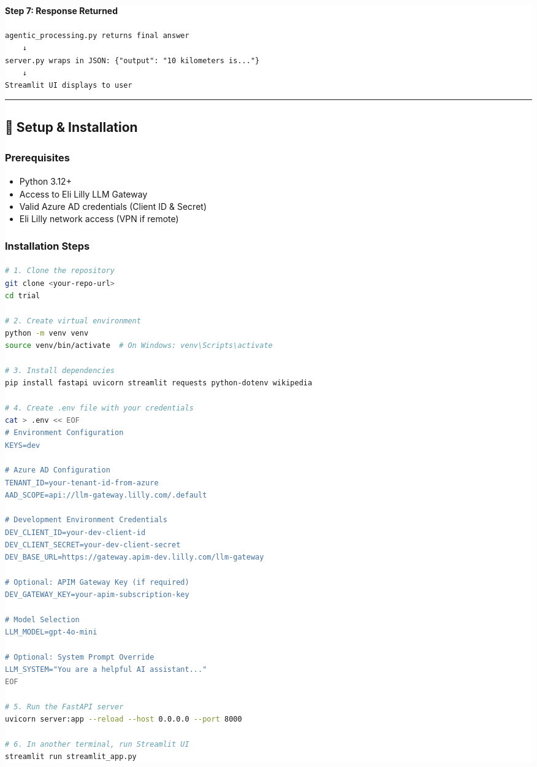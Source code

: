 #### Step 7: Response Returned
```
agentic_processing.py returns final answer
    ↓
server.py wraps in JSON: {"output": "10 kilometers is..."}
    ↓
Streamlit UI displays to user
```

---

## 🚀 Setup & Installation

### Prerequisites
- Python 3.12+
- Access to Eli Lilly LLM Gateway
- Valid Azure AD credentials (Client ID & Secret)
- Eli Lilly network access (VPN if remote)

### Installation Steps

```bash
# 1. Clone the repository
git clone <your-repo-url>
cd trial

# 2. Create virtual environment
python -m venv venv
source venv/bin/activate  # On Windows: venv\Scripts\activate

# 3. Install dependencies
pip install fastapi uvicorn streamlit requests python-dotenv wikipedia

# 4. Create .env file with your credentials
cat > .env << EOF
# Environment Configuration
KEYS=dev

# Azure AD Configuration
TENANT_ID=your-tenant-id-from-azure
AAD_SCOPE=api://llm-gateway.lilly.com/.default

# Development Environment Credentials
DEV_CLIENT_ID=your-dev-client-id
DEV_CLIENT_SECRET=your-dev-client-secret
DEV_BASE_URL=https://gateway.apim-dev.lilly.com/llm-gateway

# Optional: APIM Gateway Key (if required)
DEV_GATEWAY_KEY=your-apim-subscription-key

# Model Selection
LLM_MODEL=gpt-4o-mini

# Optional: System Prompt Override
LLM_SYSTEM="You are a helpful AI assistant..."
EOF

# 5. Run the FastAPI server
uvicorn server:app --reload --host 0.0.0.0 --port 8000

# 6. In another terminal, run Streamlit UI
streamlit run streamlit_app.py
```
